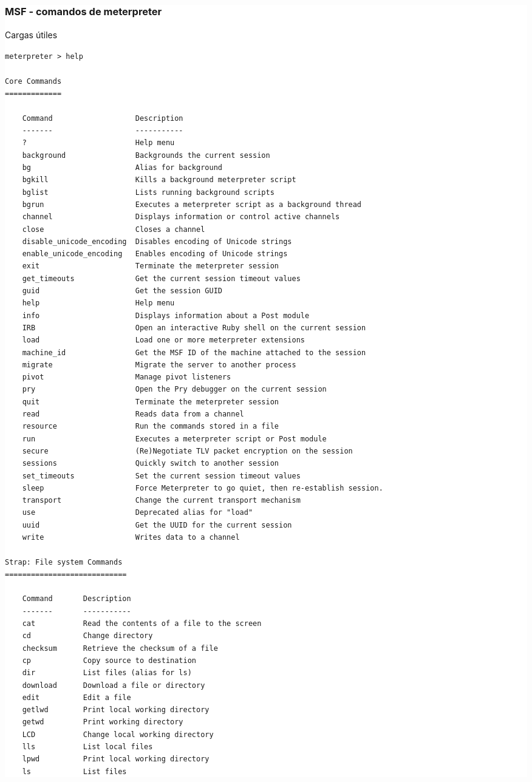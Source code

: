 ### **MSF - comandos de meterpreter**

Cargas útiles

```
meterpreter > help

Core Commands
=============

    Command                   Description
    -------                   -----------
    ?                         Help menu
    background                Backgrounds the current session
    bg                        Alias for background
    bgkill                    Kills a background meterpreter script
    bglist                    Lists running background scripts
    bgrun                     Executes a meterpreter script as a background thread
    channel                   Displays information or control active channels
    close                     Closes a channel
    disable_unicode_encoding  Disables encoding of Unicode strings
    enable_unicode_encoding   Enables encoding of Unicode strings
    exit                      Terminate the meterpreter session
    get_timeouts              Get the current session timeout values
    guid                      Get the session GUID
    help                      Help menu
    info                      Displays information about a Post module
    IRB                       Open an interactive Ruby shell on the current session
    load                      Load one or more meterpreter extensions
    machine_id                Get the MSF ID of the machine attached to the session
    migrate                   Migrate the server to another process
    pivot                     Manage pivot listeners
    pry                       Open the Pry debugger on the current session
    quit                      Terminate the meterpreter session
    read                      Reads data from a channel
    resource                  Run the commands stored in a file
    run                       Executes a meterpreter script or Post module
    secure                    (Re)Negotiate TLV packet encryption on the session
    sessions                  Quickly switch to another session
    set_timeouts              Set the current session timeout values
    sleep                     Force Meterpreter to go quiet, then re-establish session.
    transport                 Change the current transport mechanism
    use                       Deprecated alias for "load"
    uuid                      Get the UUID for the current session
    write                     Writes data to a channel

Strap: File system Commands
============================

    Command       Description
    -------       -----------
    cat           Read the contents of a file to the screen
    cd            Change directory
    checksum      Retrieve the checksum of a file
    cp            Copy source to destination
    dir           List files (alias for ls)
    download      Download a file or directory
    edit          Edit a file
    getlwd        Print local working directory
    getwd         Print working directory
    LCD           Change local working directory
    lls           List local files
    lpwd          Print local working directory
    ls            List files
```